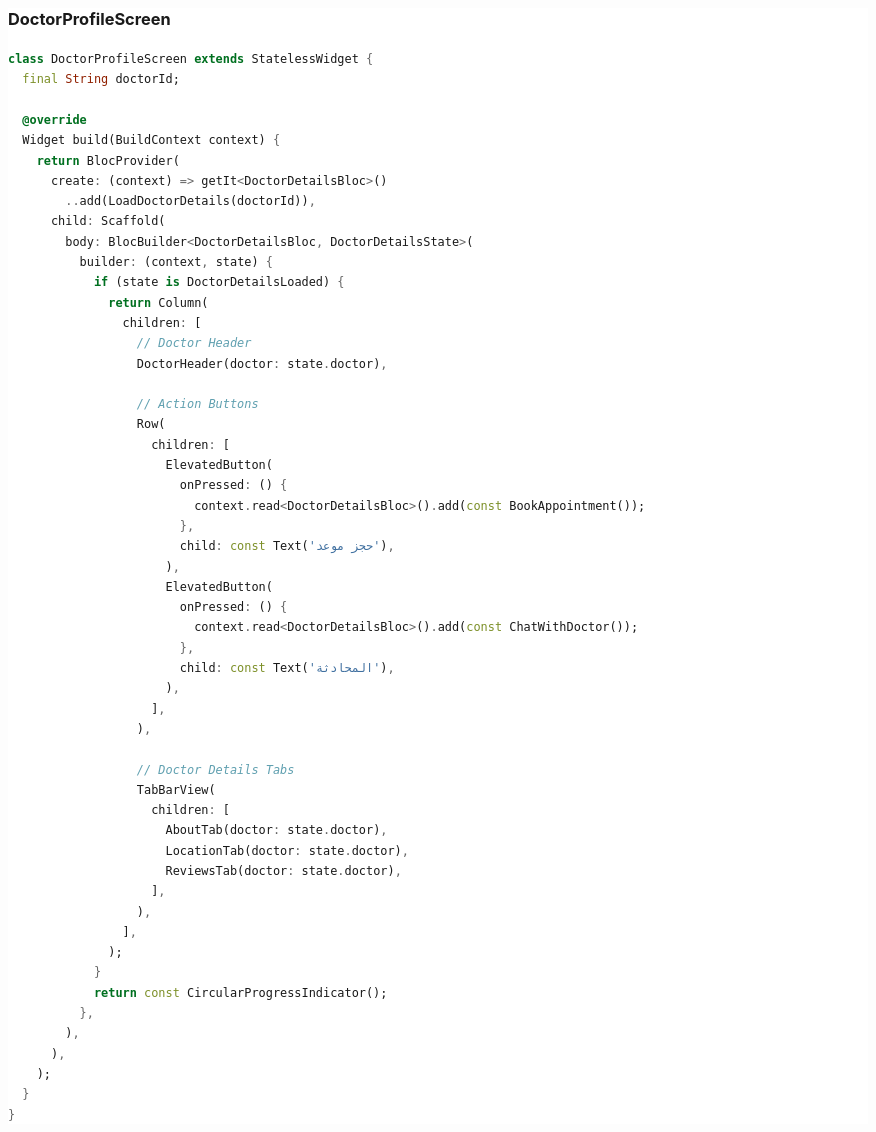 ### **DoctorProfileScreen**

```dart
class DoctorProfileScreen extends StatelessWidget {
  final String doctorId;

  @override
  Widget build(BuildContext context) {
    return BlocProvider(
      create: (context) => getIt<DoctorDetailsBloc>()
        ..add(LoadDoctorDetails(doctorId)),
      child: Scaffold(
        body: BlocBuilder<DoctorDetailsBloc, DoctorDetailsState>(
          builder: (context, state) {
            if (state is DoctorDetailsLoaded) {
              return Column(
                children: [
                  // Doctor Header
                  DoctorHeader(doctor: state.doctor),

                  // Action Buttons
                  Row(
                    children: [
                      ElevatedButton(
                        onPressed: () {
                          context.read<DoctorDetailsBloc>().add(const BookAppointment());
                        },
                        child: const Text('حجز موعد'),
                      ),
                      ElevatedButton(
                        onPressed: () {
                          context.read<DoctorDetailsBloc>().add(const ChatWithDoctor());
                        },
                        child: const Text('المحادثة'),
                      ),
                    ],
                  ),

                  // Doctor Details Tabs
                  TabBarView(
                    children: [
                      AboutTab(doctor: state.doctor),
                      LocationTab(doctor: state.doctor),
                      ReviewsTab(doctor: state.doctor),
                    ],
                  ),
                ],
              );
            }
            return const CircularProgressIndicator();
          },
        ),
      ),
    );
  }
}
```
